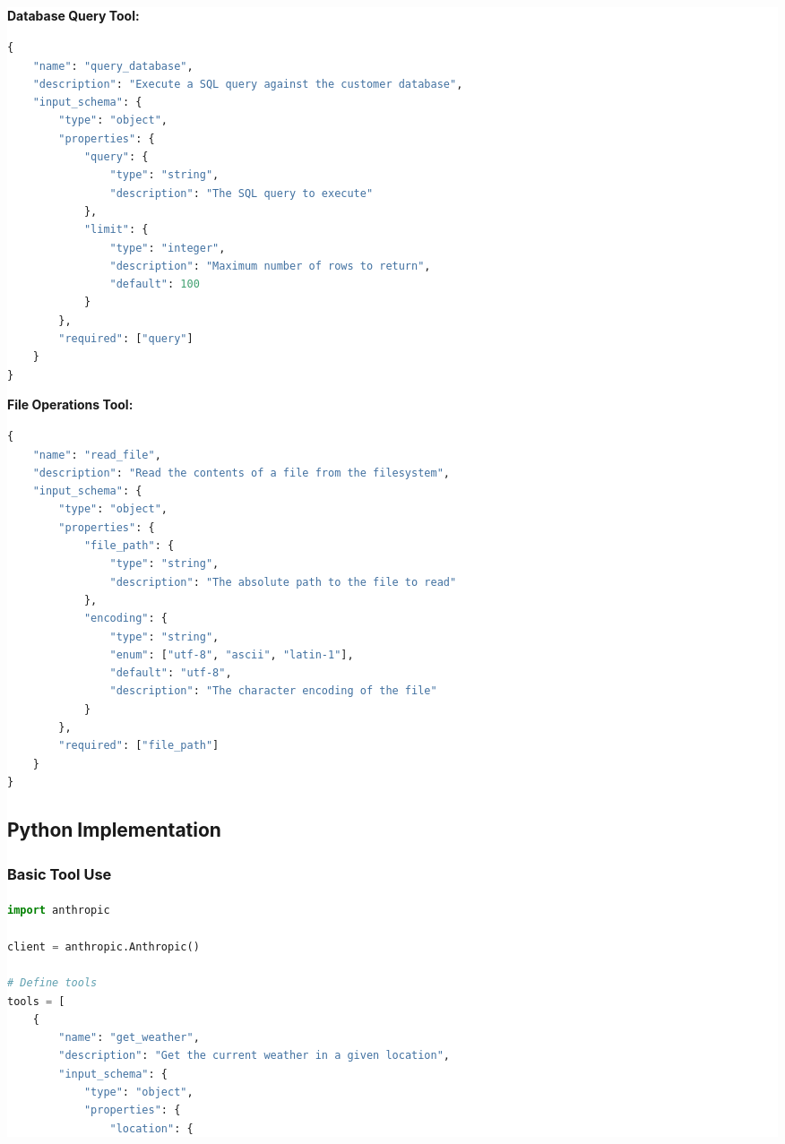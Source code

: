 **Database Query Tool:**
```python
{
    "name": "query_database",
    "description": "Execute a SQL query against the customer database",
    "input_schema": {
        "type": "object",
        "properties": {
            "query": {
                "type": "string",
                "description": "The SQL query to execute"
            },
            "limit": {
                "type": "integer",
                "description": "Maximum number of rows to return",
                "default": 100
            }
        },
        "required": ["query"]
    }
}
```

**File Operations Tool:**
```python
{
    "name": "read_file",
    "description": "Read the contents of a file from the filesystem",
    "input_schema": {
        "type": "object",
        "properties": {
            "file_path": {
                "type": "string",
                "description": "The absolute path to the file to read"
            },
            "encoding": {
                "type": "string",
                "enum": ["utf-8", "ascii", "latin-1"],
                "default": "utf-8",
                "description": "The character encoding of the file"
            }
        },
        "required": ["file_path"]
    }
}
```

## Python Implementation

### Basic Tool Use

```python
import anthropic

client = anthropic.Anthropic()

# Define tools
tools = [
    {
        "name": "get_weather",
        "description": "Get the current weather in a given location",
        "input_schema": {
            "type": "object",
            "properties": {
                "location": {
```